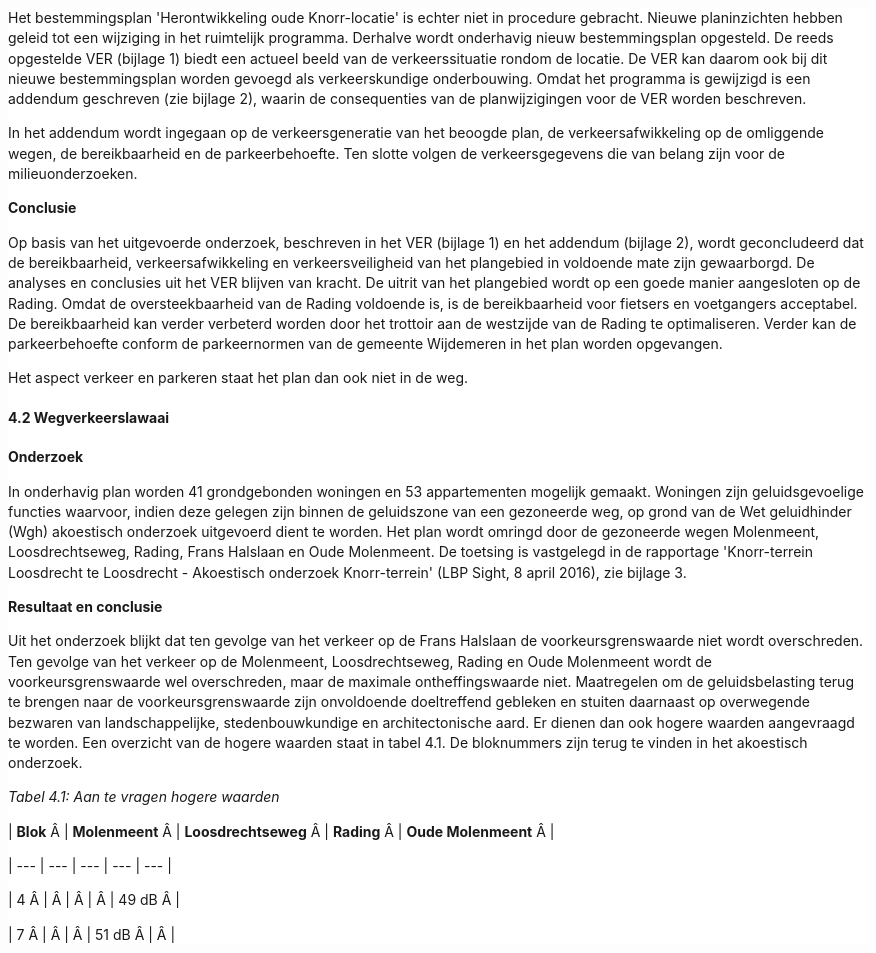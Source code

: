 Het bestemmingsplan 'Herontwikkeling oude Knorr\-locatie' is echter niet in procedure gebracht. Nieuwe planinzichten hebben geleid tot een wijziging in het ruimtelijk programma. Derhalve wordt onderhavig nieuw bestemmingsplan opgesteld. De reeds opgestelde VER (bijlage 1) biedt een actueel beeld van de verkeerssituatie rondom de locatie. De VER kan daarom ook bij dit nieuwe bestemmingsplan worden gevoegd als verkeerskundige onderbouwing. Omdat het programma is gewijzigd is een addendum geschreven (zie bijlage 2), waarin de consequenties van de planwijzigingen voor de VER worden beschreven.

In het addendum wordt ingegaan op de verkeersgeneratie van het beoogde plan, de verkeersafwikkeling op de omliggende wegen, de bereikbaarheid en de parkeerbehoefte. Ten slotte volgen de verkeersgegevens die van belang zijn voor de milieuonderzoeken.

**Conclusie**

Op basis van het uitgevoerde onderzoek, beschreven in het VER (bijlage 1) en het addendum (bijlage 2), wordt geconcludeerd dat de bereikbaarheid, verkeersafwikkeling en verkeersveiligheid van het plangebied in voldoende mate zijn gewaarborgd. De analyses en conclusies uit het VER blijven van kracht. De uitrit van het plangebied wordt op een goede manier aangesloten op de Rading. Omdat de oversteekbaarheid van de Rading voldoende is, is de bereikbaarheid voor fietsers en voetgangers acceptabel. De bereikbaarheid kan verder verbeterd worden door het trottoir aan de westzijde van de Rading te optimaliseren. Verder kan de parkeerbehoefte conform de parkeernormen van de gemeente Wijdemeren in het plan worden opgevangen.

Het aspect verkeer en parkeren staat het plan dan ook niet in de weg.

#### 4\.2 Wegverkeerslawaai

**Onderzoek**

In onderhavig plan worden 41 grondgebonden woningen en 53 appartementen mogelijk gemaakt. Woningen zijn geluidsgevoelige functies waarvoor, indien deze gelegen zijn binnen de geluidszone van een gezoneerde weg, op grond van de Wet geluidhinder (Wgh) akoestisch onderzoek uitgevoerd dient te worden. Het plan wordt omringd door de gezoneerde wegen Molenmeent, Loosdrechtseweg, Rading, Frans Halslaan en Oude Molenmeent. De toetsing is vastgelegd in de rapportage 'Knorr\-terrein Loosdrecht te Loosdrecht \- Akoestisch onderzoek Knorr\-terrein' (LBP Sight, 8 april 2016\), zie bijlage 3.

**Resultaat en conclusie**

Uit het onderzoek blijkt dat ten gevolge van het verkeer op de Frans Halslaan de voorkeursgrenswaarde niet wordt overschreden. Ten gevolge van het verkeer op de Molenmeent, Loosdrechtseweg, Rading en Oude Molenmeent wordt de voorkeursgrenswaarde wel overschreden, maar de maximale ontheffingswaarde niet. Maatregelen om de geluidsbelasting terug te brengen naar de voorkeursgrenswaarde zijn onvoldoende doeltreffend gebleken en stuiten daarnaast op overwegende bezwaren van landschappelijke, stedenbouwkundige en architectonische aard. Er dienen dan ook hogere waarden aangevraagd te worden. Een overzicht van de hogere waarden staat in tabel 4\.1\. De bloknummers zijn terug te vinden in het akoestisch onderzoek.

*Tabel 4\.1: Aan te vragen hogere waarden*

| **Blok**   Â | **Molenmeent**   Â | **Loosdrechtseweg**   Â | **Rading**   Â | **Oude Molenmeent**   Â |

| --- | --- | --- | --- | --- |

| 4   Â | Â | Â | Â | 49 dB   Â |

| 7   Â | Â | Â | 51 dB   Â | Â |
